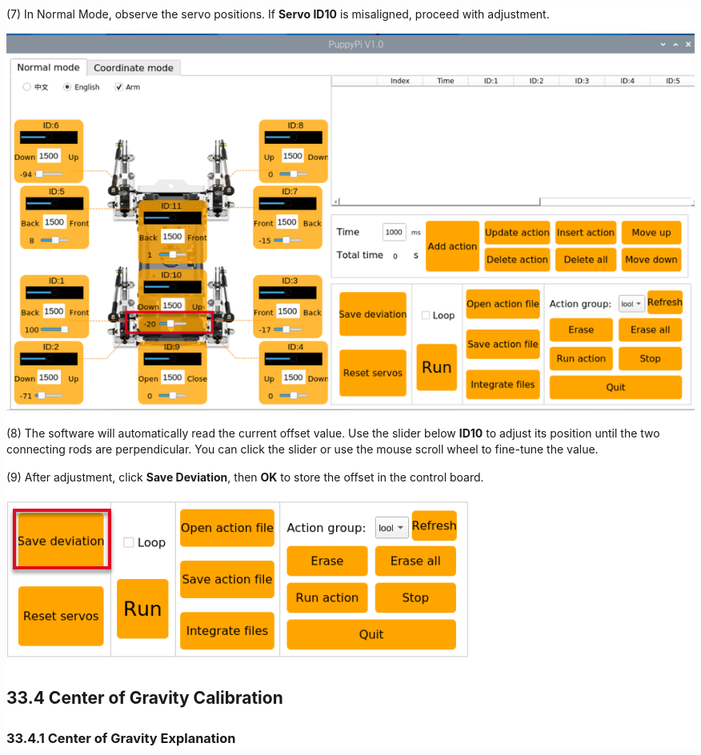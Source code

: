 (7) In Normal Mode, observe the servo positions. If **Servo ID10** is misaligned, proceed with adjustment.

<img src="../_static/media/chapter_33/section_3/image11.png" class="common_img" />

(8) The software will automatically read the current offset value. Use the slider below **ID10** to adjust its position until the two connecting rods are perpendicular. You can click the slider or use the mouse scroll wheel to fine-tune the value.

(9) After adjustment, click **Save Deviation**, then **OK** to store the offset in the control board.

<img src="../_static/media/chapter_33/section_3/image12.png" class="common_img" />

## 33.4 Center of Gravity Calibration

### 33.4.1 Center of Gravity Explanation
